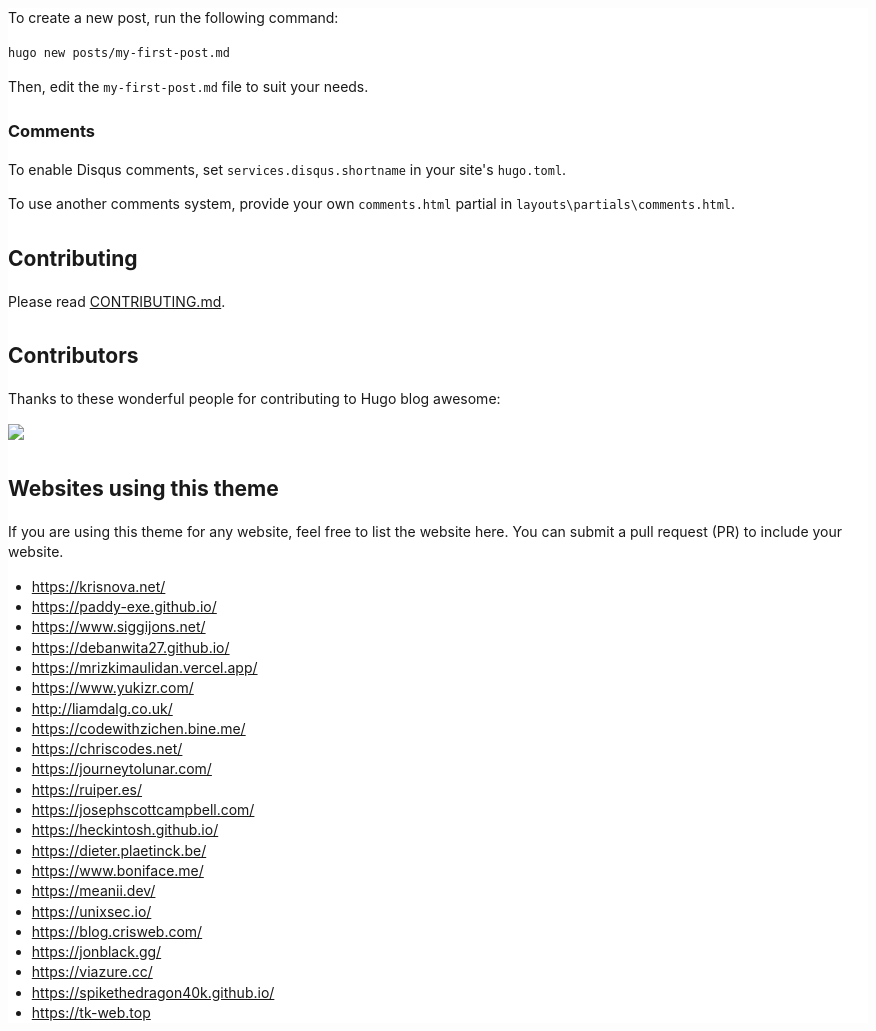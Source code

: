 To create a new post, run the following command:

    hugo new posts/my-first-post.md

Then, edit the `my-first-post.md` file to suit your needs.

### Comments

To enable Disqus comments, set `services.disqus.shortname` in your site's `hugo.toml`.

To use another comments system, provide your own `comments.html` partial in `layouts\partials\comments.html`.

## Contributing

Please read [CONTRIBUTING.md](https://github.com/hugo-sid/hugo-blog-awesome/blob/main/CONTRIBUTING.md).

## Contributors

Thanks to these wonderful people for contributing to Hugo blog awesome:

<a href="https://github.com/hugo-sid/hugo-blog-awesome/graphs/contributors">
  <img src="https://contrib.rocks/image?repo=hugo-sid/hugo-blog-awesome" />
</a>

## Websites using this theme

If you are using this theme for any website, feel free to list the website here. You can submit a pull request (PR) to include your website.

- <https://krisnova.net/>
- <https://paddy-exe.github.io/>
- <https://www.siggijons.net/>
- <https://debanwita27.github.io/>
- <https://mrizkimaulidan.vercel.app/>
- <https://www.yukizr.com/>
- <http://liamdalg.co.uk/>
- <https://codewithzichen.bine.me/>
- <https://chriscodes.net/>
- <https://journeytolunar.com/>
- <https://ruiper.es/>
- <https://josephscottcampbell.com/>
- <https://heckintosh.github.io/>
- <https://dieter.plaetinck.be/>
- <https://www.boniface.me/>
- <https://meanii.dev/>
- <https://unixsec.io/>
- <https://blog.crisweb.com/>
- <https://jonblack.gg/>
- <https://viazure.cc/>
- <https://spikethedragon40k.github.io/>
- <https://tk-web.top>
